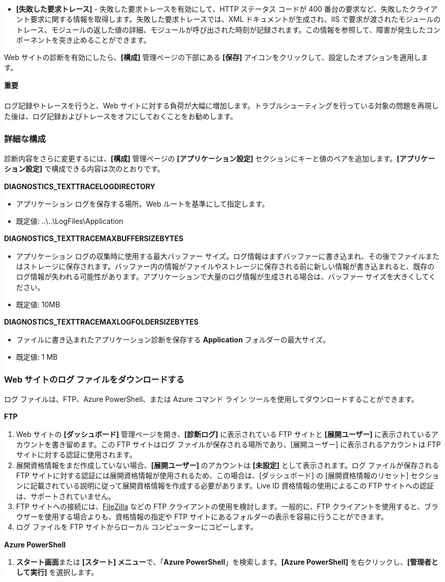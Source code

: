-   **[失敗した要求トレース]** - 失敗した要求トレースを有効にして、HTTP ステータス コードが 400 番台の要求など、失敗したクライアント要求に関する情報を取得します。失敗した要求トレースでは、XML ドキュメントが生成され、IIS で要求が渡されたモジュールのトレース、モジュールの返した値の詳細、モジュールが呼び出された時刻が記録されます。この情報を参照して、障害が発生したコンポーネントを突き止めることができます。

Web サイトの診断を有効にしたら、**[構成]** 管理ページの下部にある **[保存]** アイコンをクリックして、設定したオプションを適用します。

<div class="dev-callout">

<b>重要</b><br/>
<br/>
ログ記録やトレースを行うと、Web サイトに対する負荷が大幅に増加します。トラブルシューティングを行っている対象の問題を再現した後は、ログ記録およびトレースをオフにしておくことをお勧めします。

</div>

### 詳細な構成

診断内容をさらに変更するには、**[構成]** 管理ページの **[アプリケーション設定]** セクションにキーと値のペアを追加します。**[アプリケーション設定]** で構成できる内容は次のとおりです。

**DIAGNOSTICS\_TEXTTRACELOGDIRECTORY**

-   アプリケーション ログを保存する場所。Web ルートを基準にして指定します。

-   既定値: ..\\..\\LogFiles\\Application

**DIAGNOSTICS\_TEXTTRACEMAXBUFFERSIZEBYTES**

-   アプリケーション ログの収集時に使用する最大バッファー サイズ。ログ情報はまずバッファーに書き込まれ、その後でファイルまたはストレージに保存されます。バッファー内の情報がファイルやストレージに保存される前に新しい情報が書き込まれると、既存のログ情報が失われる可能性があります。アプリケーションで大量のログ情報が生成される場合は、バッファー サイズを大きくしてください。

-   既定値: 10MB

**DIAGNOSTICS\_TEXTTRACEMAXLOGFOLDERSIZEBYTES**

-   ファイルに書き込まれたアプリケーション診断を保存する **Application** フォルダーの最大サイズ。

-   既定値: 1 MB

### Web サイトのログ ファイルをダウンロードする

ログ ファイルは、FTP、Azure PowerShell、または Azure コマンド ライン ツールを使用してダウンロードすることができます。

**FTP**

1.  Web サイトの **[ダッシュボード]** 管理ページを開き、**[診断ログ]** に表示されている FTP サイトと **[展開ユーザー]** に表示されているアカウントを書き留めます。この FTP サイトはログ ファイルが保存される場所であり、[展開ユーザー] に表示されるアカウントは FTP サイトに対する認証に使用されます。
2.  展開資格情報をまだ作成していない場合、**[展開ユーザー]** のアカウントは **[未設定]** として表示されます。ログ ファイルが保存される FTP サイトに対する認証には展開資格情報が使用されるため、この場合は、[ダッシュボード] の [展開資格情報のリセット] セクションに記載されている説明に従って展開資格情報を作成する必要があります。Live ID 資格情報の使用によるこの FTP サイトへの認証は、サポートされていません。
3.  FTP サイトへの接続には、[FileZilla][FileZilla] などの FTP クライアントの使用を検討します。一般的に、FTP クライアントを使用すると、ブラウザーを使用する場合よりも、資格情報の指定や FTP サイトにあるフォルダーの表示を容易に行うことができます。
4.  ログ ファイルを FTP サイトからローカル コンピューターにコピーします。

**Azure PowerShell**

1.  **スタート画面**または **[スタート] メニュー**で、「**Azure PowerShell**」を検索します。**[Azure PowerShell]** を右クリックし、**[管理者として実行]** を選択します。

    <div class="dev-callout">


  [方法: Web サイト メトリックの追加]: #websitemetrics
  [方法: Web サイトのメトリックからアラートを受信]: #howtoreceivealerts
  [方法: Web サイトの使用量のクォータの表示]: #howtoviewusage
  [方法: リソース使用量の削減]: #resourceusage
  [リソース使用量クォータを超過した場合の処理]: #exceeded
  [方法: Web サイトの診断の構成とログのダウンロード]: #howtoconfigdiagnostics
  [方法: Web エンドポイントの状態の監視]: #webendpointstatus
  [Azure の管理ポータル]: http://manage.windowsazure.com/
  [方法: Receive Alert Notifications and Manage Alert Rules in Azure (Azure でアラート通知を受け取り、アラート ルールを管理する)]: http://go.microsoft.com/fwlink/?LinkId=309356
  [Azure での仮想マシンとクラウド サービスのサイズに関するページ]: http://go.microsoft.com/fwlink/?LinkID=309169
  [ストレージ アカウントの管理方法]: https://www.windowsazure.com/ja-jp/manage/services/storage/how-to-manage-a-storage-account/
  [Azure PowerShell の使用方法]: http://www.windowsazure.com/ja-jp/develop/nodejs/how-to-guides/powershell-cmdlets/
  [Enable diagnostic logging for Azure Websites (Azure Web サイトの診断ログを有効にする)]: /ja-jp/develop/net/common-tasks/diagnostics-logging-and-instrumentation/
  [How to debug a Node.js application in Azure Websites (Azure Web サイトでの Node.js アプリケーションのデバッグ方法)]: /ja-jp/develop/nodejs/how-to-guides/Debug-Website/
  [FileZilla]: http://go.microsoft.com/fwlink/?LinkId=247914
  [Azure コマンドレットの概要]: http://msdn.microsoft.com/ja-jp/library/windowsazure/jj554332.aspx
  [How to use the Azure Command-Line Tools (Azure コマンド ライン ツールの使用方法)]: http://www.windowsazure.com/ja-jp/develop/nodejs/how-to-guides/command-line-tools/
  [W3C 拡張ログ形式]: http://go.microsoft.com/fwlink/?LinkID=90561
  [Scott Guthrie introduces Azure Web Sites and sets up Endpoint Monitoring (Scott Guthrie による Azure の Web サイトの紹介とエンドポイント監視の設定)]: http://www.windowsazure.com/ja-jp/documentation/videos/websites-and-endpoint-monitoring-scottgu/
  [Keeping Azure Web Sites up plus Endpoint Monitoring with Stefan Schackow (Azure の Web サイトの保持とエンドポイントの監視 - Stefan Schackow 共演)]: http://www.windowsazure.com/ja-jp/documentation/videos/azure-web-sites-endpoint-monitoring-and-staying-up/